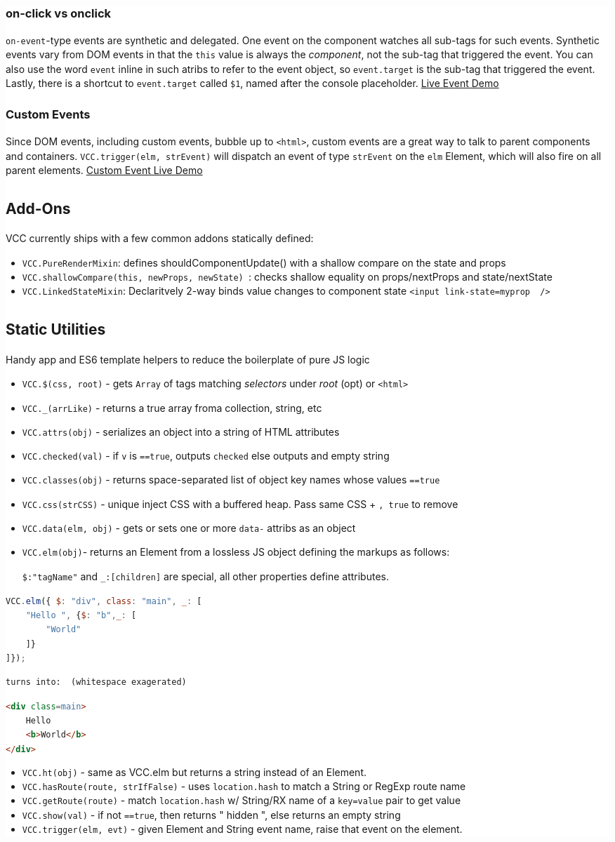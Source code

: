 ### on-click vs onclick
`on-event`-type events are synthetic and delegated. One event on the component watches all sub-tags for such events. Synthetic events vary from DOM events in that the `this` value is always the _component_, not the sub-tag that triggered the event. You can also use the word `event` inline in such atribs to refer to the event object, so `event.target` is the sub-tag that triggered the event. Lastly, there is a shortcut to `event.target` called `$1`, named after the console placeholder. [Live Event Demo](http://pagedemos.com/98b5wt5dbhs3/)

	
### Custom Events
Since DOM events, including custom events, bubble up to `<html>`, custom events are a great way to talk to parent components and containers. `VCC.trigger(elm, strEvent)` will dispatch an event of type `strEvent` on the `elm` Element, which will also fire on all parent elements. [Custom Event Live Demo](http://pagedemos.com/dftgryy5e32w/)

## Add-Ons
VCC currently ships with a few common addons statically defined: 

* `VCC.PureRenderMixin`: defines shouldComponentUpdate() with a shallow compare on the state and props
* `VCC.shallowCompare(this, newProps, newState) `: checks shallow equality on props/nextProps and state/nextState
* `VCC.LinkedStateMixin`: Declaritvely 2-way binds value changes to component state `<input link-state=myprop  />` 




## Static Utilities
Handy app and ES6 template helpers to reduce the boilerplate of pure JS logic
* `VCC.$(css, root)` - gets `Array` of tags matching _selectors_ under _root_ (opt) or `<html>`<br>
* `VCC._(arrLike)` - returns a true array froma  collection, string, etc <br>
* `VCC.attrs(obj)` - serializes an object into a string of HTML attributes <br>
* `VCC.checked(val)` - if `v` is `==true`, outputs ` checked ` else outputs and empty string <br>
* `VCC.classes(obj)` - returns space-separated list of object key names whose values `==true` <br>
* `VCC.css(strCSS)` - unique inject CSS with a buffered heap. Pass same CSS + `, true` to remove<br>
* `VCC.data(elm, obj)` -  gets or sets one or more `data-` attribs as an object <br>
* `VCC.elm(obj)`- returns an Element from a lossless JS object defining the markups as follows:      
      
    `$:"tagName"` and `_:[children]` are special, all other properties define attributes.    
```js
VCC.elm({ $: "div", class: "main", _: [
	"Hello ", {$: "b",_: [
		"World"
	]}
]});
```    
	turns into:  (whitespace exagerated)
```html 
<div class=main>
	Hello 
	<b>World</b>
</div>
```
* `VCC.ht(obj)` - same as VCC.elm but returns a string instead of an Element.
* `VCC.hasRoute(route, strIfFalse)` - uses `location.hash` to match a String or RegExp route name
* `VCC.getRoute(route)` - match `location.hash` w/ String/RX name of a `key=value` pair to get value
* `VCC.show(val)` - if not `==true`, then returns " hidden ", else returns an empty string
* `VCC.trigger(elm, evt)` - given Element and String event name, raise that event on the element.
